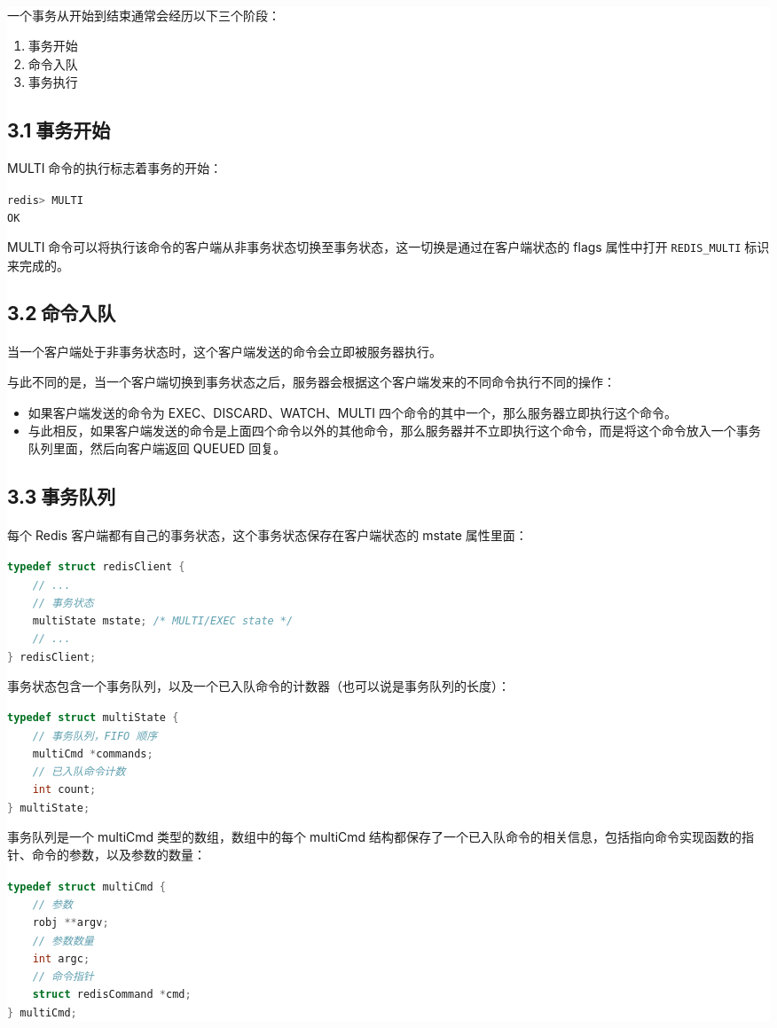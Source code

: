 一个事务从开始到结束通常会经历以下三个阶段：

1. 事务开始
2. 命令入队
3. 事务执行

## 3.1 事务开始

MULTI 命令的执行标志着事务的开始：

```sh
redis> MULTI
OK
```

MULTI 命令可以将执行该命令的客户端从非事务状态切换至事务状态，这一切换是通过在客户端状态的 flags 属性中打开 `REDIS_MULTI` 标识来完成的。

## 3.2 命令入队

当一个客户端处于非事务状态时，这个客户端发送的命令会立即被服务器执行。

与此不同的是，当一个客户端切换到事务状态之后，服务器会根据这个客户端发来的不同命令执行不同的操作：

- 如果客户端发送的命令为 EXEC、DISCARD、WATCH、MULTI 四个命令的其中一个，那么服务器立即执行这个命令。
- 与此相反，如果客户端发送的命令是上面四个命令以外的其他命令，那么服务器并不立即执行这个命令，而是将这个命令放入一个事务队列里面，然后向客户端返回 QUEUED 回复。

## 3.3 事务队列

每个 Redis 客户端都有自己的事务状态，这个事务状态保存在客户端状态的 mstate 属性里面：

```c
typedef struct redisClient {
    // ...
    // 事务状态
    multiState mstate; /* MULTI/EXEC state */
    // ...
} redisClient;
```

事务状态包含一个事务队列，以及一个已入队命令的计数器（也可以说是事务队列的长度）：

```c
typedef struct multiState {
    // 事务队列，FIFO 顺序
    multiCmd *commands;
    // 已入队命令计数
    int count;
} multiState;
```

事务队列是一个 multiCmd 类型的数组，数组中的每个 multiCmd 结构都保存了一个已入队命令的相关信息，包括指向命令实现函数的指针、命令的参数，以及参数的数量：

```c
typedef struct multiCmd {
    // 参数
    robj **argv;
    // 参数数量
    int argc;
    // 命令指针
    struct redisCommand *cmd;
} multiCmd;
```

